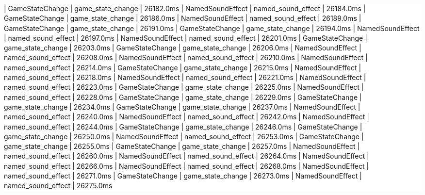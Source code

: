| GameStateChange | game_state_change | 26182.0ms
| NamedSoundEffect | named_sound_effect | 26184.0ms
| GameStateChange | game_state_change | 26186.0ms
| NamedSoundEffect | named_sound_effect | 26189.0ms
| GameStateChange | game_state_change | 26191.0ms
| GameStateChange | game_state_change | 26194.0ms
| NamedSoundEffect | named_sound_effect | 26197.0ms
| NamedSoundEffect | named_sound_effect | 26201.0ms
| GameStateChange | game_state_change | 26203.0ms
| GameStateChange | game_state_change | 26206.0ms
| NamedSoundEffect | named_sound_effect | 26208.0ms
| NamedSoundEffect | named_sound_effect | 26210.0ms
| NamedSoundEffect | named_sound_effect | 26214.0ms
| GameStateChange | game_state_change | 26215.0ms
| NamedSoundEffect | named_sound_effect | 26218.0ms
| NamedSoundEffect | named_sound_effect | 26221.0ms
| NamedSoundEffect | named_sound_effect | 26223.0ms
| GameStateChange | game_state_change | 26225.0ms
| NamedSoundEffect | named_sound_effect | 26228.0ms
| GameStateChange | game_state_change | 26229.0ms
| GameStateChange | game_state_change | 26234.0ms
| GameStateChange | game_state_change | 26237.0ms
| NamedSoundEffect | named_sound_effect | 26240.0ms
| NamedSoundEffect | named_sound_effect | 26242.0ms
| NamedSoundEffect | named_sound_effect | 26244.0ms
| GameStateChange | game_state_change | 26246.0ms
| GameStateChange | game_state_change | 26250.0ms
| NamedSoundEffect | named_sound_effect | 26253.0ms
| GameStateChange | game_state_change | 26255.0ms
| GameStateChange | game_state_change | 26257.0ms
| NamedSoundEffect | named_sound_effect | 26260.0ms
| NamedSoundEffect | named_sound_effect | 26264.0ms
| NamedSoundEffect | named_sound_effect | 26266.0ms
| NamedSoundEffect | named_sound_effect | 26268.0ms
| NamedSoundEffect | named_sound_effect | 26271.0ms
| GameStateChange | game_state_change | 26273.0ms
| NamedSoundEffect | named_sound_effect | 26275.0ms